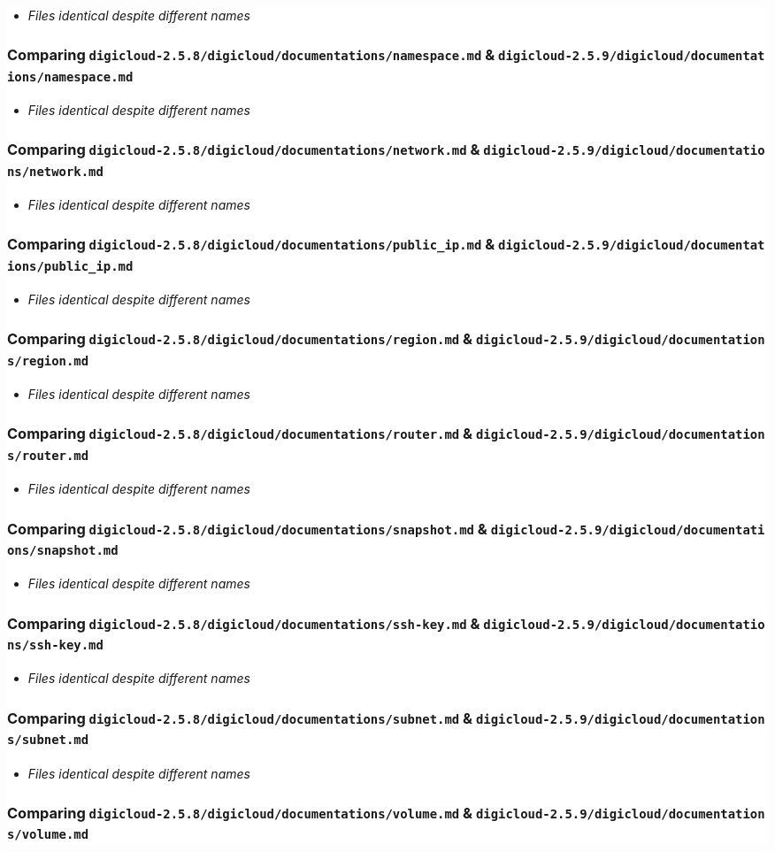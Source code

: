  * *Files identical despite different names*

### Comparing `digicloud-2.5.8/digicloud/documentations/namespace.md` & `digicloud-2.5.9/digicloud/documentations/namespace.md`

 * *Files identical despite different names*

### Comparing `digicloud-2.5.8/digicloud/documentations/network.md` & `digicloud-2.5.9/digicloud/documentations/network.md`

 * *Files identical despite different names*

### Comparing `digicloud-2.5.8/digicloud/documentations/public_ip.md` & `digicloud-2.5.9/digicloud/documentations/public_ip.md`

 * *Files identical despite different names*

### Comparing `digicloud-2.5.8/digicloud/documentations/region.md` & `digicloud-2.5.9/digicloud/documentations/region.md`

 * *Files identical despite different names*

### Comparing `digicloud-2.5.8/digicloud/documentations/router.md` & `digicloud-2.5.9/digicloud/documentations/router.md`

 * *Files identical despite different names*

### Comparing `digicloud-2.5.8/digicloud/documentations/snapshot.md` & `digicloud-2.5.9/digicloud/documentations/snapshot.md`

 * *Files identical despite different names*

### Comparing `digicloud-2.5.8/digicloud/documentations/ssh-key.md` & `digicloud-2.5.9/digicloud/documentations/ssh-key.md`

 * *Files identical despite different names*

### Comparing `digicloud-2.5.8/digicloud/documentations/subnet.md` & `digicloud-2.5.9/digicloud/documentations/subnet.md`

 * *Files identical despite different names*

### Comparing `digicloud-2.5.8/digicloud/documentations/volume.md` & `digicloud-2.5.9/digicloud/documentations/volume.md`
